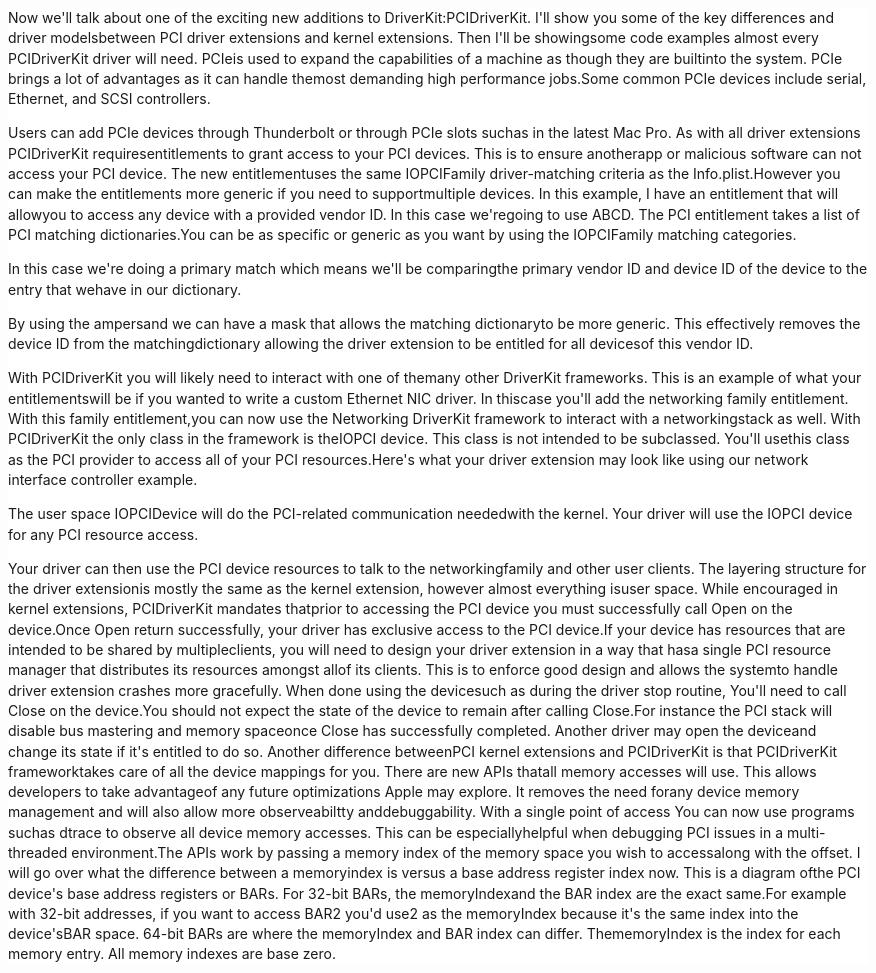 Now we'll talk about one of the exciting new additions to DriverKit:PCIDriverKit. I'll show you some of the key differences and driver modelsbetween PCI driver extensions and kernel extensions. Then I'll be showingsome code examples almost every PCIDriverKit driver will need. PCIeis used to expand the capabilities of a machine as though they are builtinto the system. PCIe brings a lot of advantages as it can handle themost demanding high performance jobs.Some common PCIe devices include serial, Ethernet, and SCSI controllers.

Users can add PCIe devices through Thunderbolt or through PCIe slots suchas in the latest Mac Pro. As with all driver extensions PCIDriverKit requiresentitlements to grant access to your PCI devices. This is to ensure anotherapp or malicious software can not access your PCI device. The new entitlementuses the same IOPCIFamily driver-matching criteria as the Info.plist.However you can make the entitlements more generic if you need to supportmultiple devices. In this example, I have an entitlement that will allowyou to access any device with a provided vendor ID. In this case we'regoing to use ABCD. The PCI entitlement takes a list of PCI matching dictionaries.You can be as specific or generic as you want by using the IOPCIFamily matching categories.

In this case we're doing a primary match which means we'll be comparingthe primary vendor ID and device ID of the device to the entry that wehave in our dictionary.

By using the ampersand we can have a mask that allows the matching dictionaryto be more generic. This effectively removes the device ID from the matchingdictionary allowing the driver extension to be entitled for all devicesof this vendor ID.

With PCIDriverKit you will likely need to interact with one of themany other DriverKit frameworks. This is an example of what your entitlementswill be if you wanted to write a custom Ethernet NIC driver. In thiscase you'll add the networking family entitlement. With this family entitlement,you can now use the Networking DriverKit framework to interact with a networkingstack as well. With PCIDriverKit the only class in the framework is theIOPCI device. This class is not intended to be subclassed. You'll usethis class as the PCI provider to access all of your PCI resources.Here's what your driver extension may look like using our network interface controller example.

The user space IOPCIDevice will do the PCI-related communication neededwith the kernel. Your driver will use the IOPCI device for any PCI resource access.

Your driver can then use the PCI device resources to talk to the networkingfamily and other user clients. The layering structure for the driver extensionis mostly the same as the kernel extension, however almost everything isuser space. While encouraged in kernel extensions, PCIDriverKit mandates thatprior to accessing the PCI device you must successfully call Open on the device.Once Open return successfully, your driver has exclusive access to the PCI device.If your device has resources that are intended to be shared by multipleclients, you will need to design your driver extension in a way that hasa single PCI resource manager that distributes its resources amongst allof its clients. This is to enforce good design and allows the systemto handle driver extension crashes more gracefully. When done using the devicesuch as during the driver stop routine, You'll need to call Close on the device.You should not expect the state of the device to remain after calling Close.For instance the PCI stack will disable bus mastering and memory spaceonce Close has successfully completed. Another driver may open the deviceand change its state if it's entitled to do so. Another difference betweenPCI kernel extensions and PCIDriverKit is that PCIDriverKit frameworktakes care of all the device mappings for you. There are new APIs thatall memory accesses will use. This allows developers to take advantageof any future optimizations Apple may explore. It removes the need forany device memory management and will also allow more observeabiltty anddebuggability. With a single point of access You can now use programs suchas dtrace to observe all device memory accesses. This can be especiallyhelpful when debugging PCI issues in a multi-threaded environment.The APIs work by passing a memory index of the memory space you wish to accessalong with the offset. I will go over what the difference between a memoryindex is versus a base address register index now. This is a diagram ofthe PCI device's base address registers or BARs. For 32-bit BARs, the memoryIndexand the BAR index are the exact same.For example with 32-bit addresses, if you want to access BAR2 you'd use2 as the memoryIndex because it's the same index into the device'sBAR space. 64-bit BARs are where the memoryIndex and BAR index can differ. ThememoryIndex is the index for each memory entry. All memory indexes are base zero.
